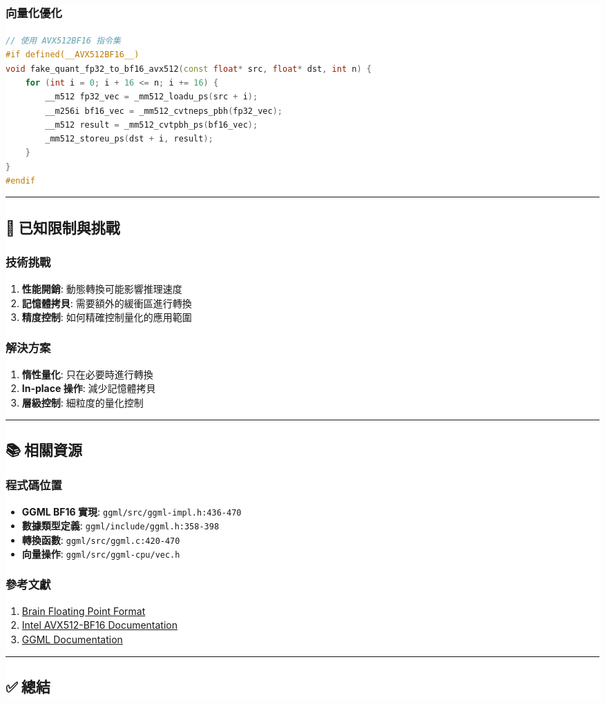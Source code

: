 ### 向量化優化
```cpp
// 使用 AVX512BF16 指令集
#if defined(__AVX512BF16__)
void fake_quant_fp32_to_bf16_avx512(const float* src, float* dst, int n) {
    for (int i = 0; i + 16 <= n; i += 16) {
        __m512 fp32_vec = _mm512_loadu_ps(src + i);
        __m256i bf16_vec = _mm512_cvtneps_pbh(fp32_vec);
        __m512 result = _mm512_cvtpbh_ps(bf16_vec);
        _mm512_storeu_ps(dst + i, result);
    }
}
#endif
```

---

## 🚧 已知限制與挑戰

### 技術挑戰
1. **性能開銷**: 動態轉換可能影響推理速度
2. **記憶體拷貝**: 需要額外的緩衝區進行轉換
3. **精度控制**: 如何精確控制量化的應用範圍

### 解決方案
1. **惰性量化**: 只在必要時進行轉換
2. **In-place 操作**: 減少記憶體拷貝
3. **層級控制**: 細粒度的量化控制

---

## 📚 相關資源

### 程式碼位置
- **GGML BF16 實現**: `ggml/src/ggml-impl.h:436-470`
- **數據類型定義**: `ggml/include/ggml.h:358-398`
- **轉換函數**: `ggml/src/ggml.c:420-470`
- **向量操作**: `ggml/src/ggml-cpu/vec.h`

### 參考文獻
1. [Brain Floating Point Format](https://en.wikipedia.org/wiki/Bfloat16_floating-point_format)
2. [Intel AVX512-BF16 Documentation](https://software.intel.com/content/www/us/en/develop/articles/intel-avx-512-bf16-instructions.html)
3. [GGML Documentation](https://github.com/ggml-org/ggml)

---

## ✅ 總結
